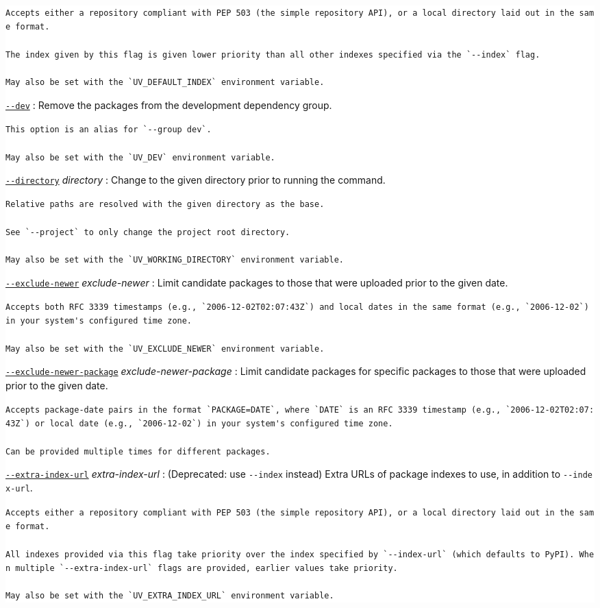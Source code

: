 ```
Accepts either a repository compliant with PEP 503 (the simple repository API), or a local directory laid out in the same format.

The index given by this flag is given lower priority than all other indexes specified via the `--index` flag.

May also be set with the `UV_DEFAULT_INDEX` environment variable.
```

[`--dev`](#uv-remove--dev) : Remove the packages from the development dependency group.

```
This option is an alias for `--group dev`.

May also be set with the `UV_DEV` environment variable.
```

[`--directory`](#uv-remove--directory) *directory* : Change to the given directory prior to running the command.

```
Relative paths are resolved with the given directory as the base.

See `--project` to only change the project root directory.

May also be set with the `UV_WORKING_DIRECTORY` environment variable.
```

[`--exclude-newer`](#uv-remove--exclude-newer) *exclude-newer* : Limit candidate packages to those that were uploaded prior to the given date.

```
Accepts both RFC 3339 timestamps (e.g., `2006-12-02T02:07:43Z`) and local dates in the same format (e.g., `2006-12-02`) in your system's configured time zone.

May also be set with the `UV_EXCLUDE_NEWER` environment variable.
```

[`--exclude-newer-package`](#uv-remove--exclude-newer-package) *exclude-newer-package* : Limit candidate packages for specific packages to those that were uploaded prior to the given date.

```
Accepts package-date pairs in the format `PACKAGE=DATE`, where `DATE` is an RFC 3339 timestamp (e.g., `2006-12-02T02:07:43Z`) or local date (e.g., `2006-12-02`) in your system's configured time zone.

Can be provided multiple times for different packages.
```

[`--extra-index-url`](#uv-remove--extra-index-url) *extra-index-url* : (Deprecated: use `--index` instead) Extra URLs of package indexes to use, in addition to `--index-url`.

```
Accepts either a repository compliant with PEP 503 (the simple repository API), or a local directory laid out in the same format.

All indexes provided via this flag take priority over the index specified by `--index-url` (which defaults to PyPI). When multiple `--extra-index-url` flags are provided, earlier values take priority.

May also be set with the `UV_EXTRA_INDEX_URL` environment variable.
```
